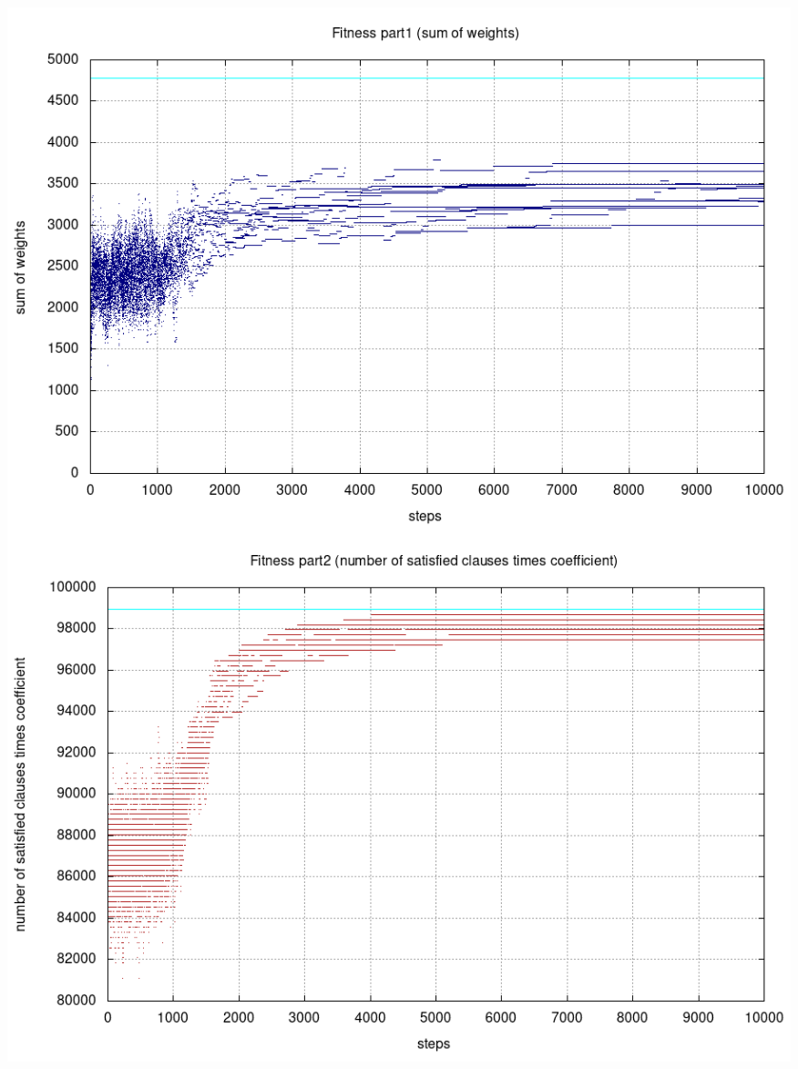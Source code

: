![Simulated annealing](plots/plot_vars99_clauses399_Wsum.png)
![Simulated annealing](plots/plot_vars99_clauses399_Nsat.png)
